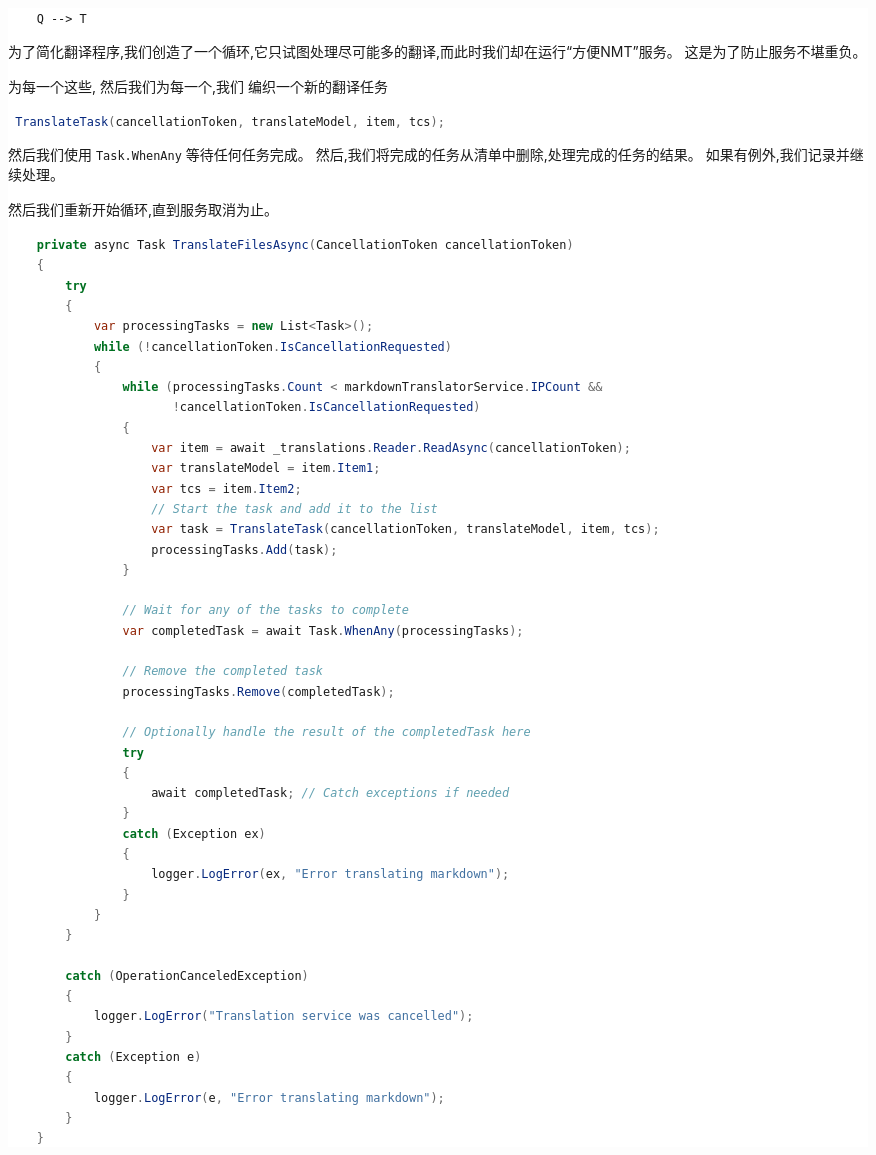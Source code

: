 ```mermaid
    Q --> T

```

为了简化翻译程序,我们创造了一个循环,它只试图处理尽可能多的翻译,而此时我们却在运行“方便NMT”服务。 这是为了防止服务不堪重负。

为每一个这些, 然后我们为每一个,我们 编织一个新的翻译任务

```csharp
 TranslateTask(cancellationToken, translateModel, item, tcs);
```

然后我们使用 `Task.WhenAny` 等待任何任务完成。 然后,我们将完成的任务从清单中删除,处理完成的任务的结果。 如果有例外,我们记录并继续处理。

然后我们重新开始循环,直到服务取消为止。

```csharp
    private async Task TranslateFilesAsync(CancellationToken cancellationToken)
    {
        try
        {
            var processingTasks = new List<Task>();
            while (!cancellationToken.IsCancellationRequested)
            {
                while (processingTasks.Count < markdownTranslatorService.IPCount &&
                       !cancellationToken.IsCancellationRequested)
                {
                    var item = await _translations.Reader.ReadAsync(cancellationToken);
                    var translateModel = item.Item1;
                    var tcs = item.Item2;
                    // Start the task and add it to the list
                    var task = TranslateTask(cancellationToken, translateModel, item, tcs);
                    processingTasks.Add(task);
                }

                // Wait for any of the tasks to complete
                var completedTask = await Task.WhenAny(processingTasks);

                // Remove the completed task
                processingTasks.Remove(completedTask);

                // Optionally handle the result of the completedTask here
                try
                {
                    await completedTask; // Catch exceptions if needed
                }
                catch (Exception ex)
                {
                    logger.LogError(ex, "Error translating markdown");
                }
            }
        }

        catch (OperationCanceledException)
        {
            logger.LogError("Translation service was cancelled");
        }
        catch (Exception e)
        {
            logger.LogError(e, "Error translating markdown");
        }
    }
```

